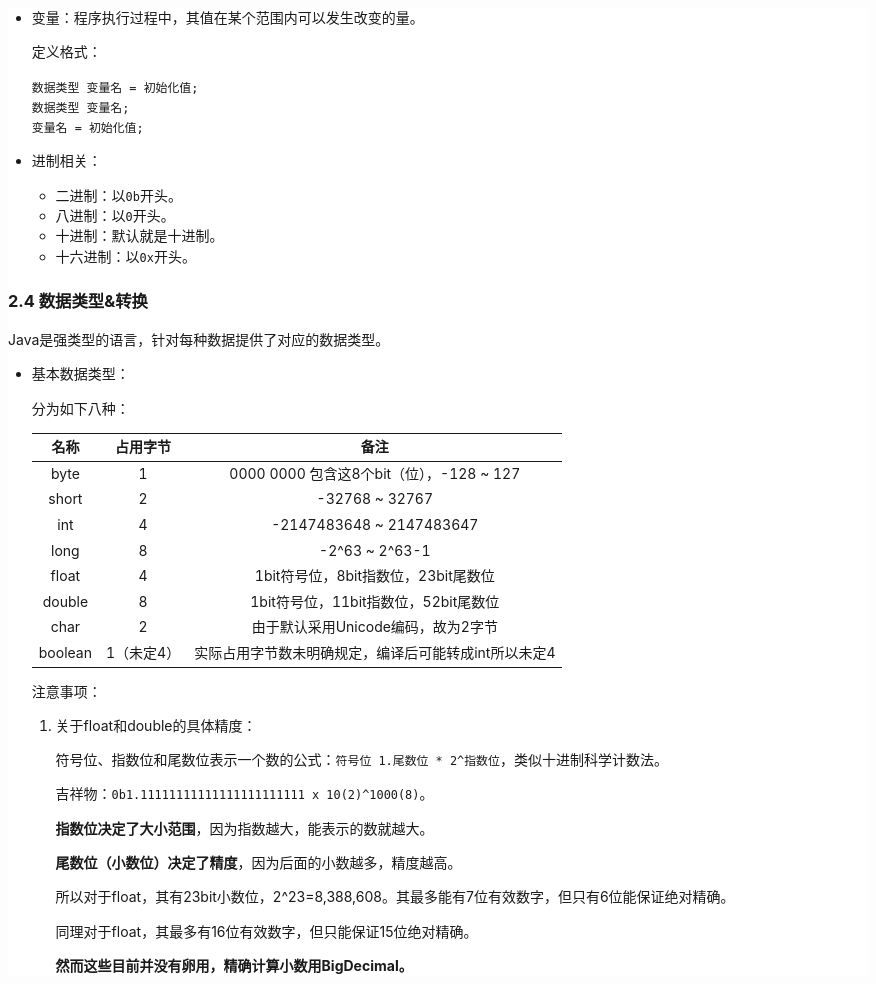 - 变量：程序执行过程中，其值在某个范围内可以发生改变的量。

  定义格式：

  ```
  数据类型 变量名 = 初始化值;
  数据类型 变量名;
  变量名 = 初始化值;
  ```

- 进制相关：

  - 二进制：以`0b`开头。
  - 八进制：以`0`开头。
  - 十进制：默认就是十进制。
  - 十六进制：以`0x`开头。

### 2.4 数据类型&转换

Java是强类型的语言，针对每种数据提供了对应的数据类型。

- 基本数据类型：

  分为如下八种：

  |  名称   |  占用字节  |                         备注                         |
  | :-----: | :--------: | :--------------------------------------------------: |
  |  byte   |     1      |       0000 0000 包含这8个bit（位），-128 ~ 127       |
  |  short  |     2      |                    -32768 ~ 32767                    |
  |   int   |     4      |               -2147483648 ~ 2147483647               |
  |  long   |     8      |                    -2^63 ~ 2^63-1                    |
  |  float  |     4      |         1bit符号位，8bit指数位，23bit尾数位          |
  | double  |     8      |         1bit符号位，11bit指数位，52bit尾数位         |
  |  char   |     2      |          由于默认采用Unicode编码，故为2字节          |
  | boolean | 1（未定4） | 实际占用字节数未明确规定，编译后可能转成int所以未定4 |

  注意事项：

  1. 关于float和double的具体精度：

     符号位、指数位和尾数位表示一个数的公式：`符号位 1.尾数位 * 2^指数位`，类似十进制科学计数法。

     吉祥物：`0b1.11111111111111111111111 x 10(2)^1000(8)`。

     **指数位决定了大小范围**，因为指数越大，能表示的数就越大。

     **尾数位（小数位）决定了精度**，因为后面的小数越多，精度越高。

     所以对于float，其有23bit小数位，2^23=8,388,608。其最多能有7位有效数字，但只有6位能保证绝对精确。

     同理对于float，其最多有16位有效数字，但只能保证15位绝对精确。

     **然而这些目前并没有卵用，精确计算小数用BigDecimal。**
